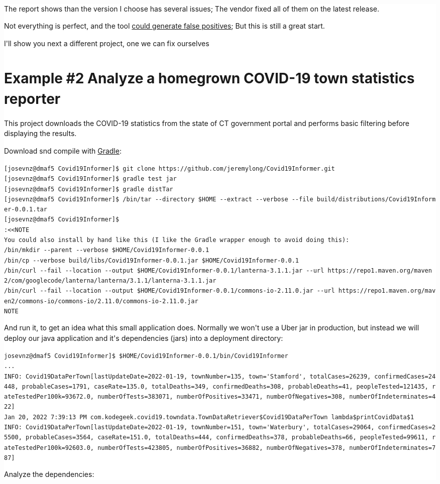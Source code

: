 The report shows than the version I choose has several issues; The vendor fixed all of them on the latest release.

Not everything is perfect, and the tool [could generate false positives](https://jeremylong.github.io/DependencyCheck/general/suppression.html); But this is still a great start.

I'll show you next a different project, one we can fix ourselves

# Example #2 Analyze a homegrown COVID-19 town statistics reporter

This project downloads the COVID-19 statistics from the state of CT government portal and performs basic filtering before displaying the results.

Download snd compile with [Gradle](https://docs.gradle.org/current/userguide/userguide.html):

```shell
[josevnz@dmaf5 Covid19Informer]$ git clone https://github.com/jeremylong/Covid19Informer.git
[josevnz@dmaf5 Covid19Informer]$ gradle test jar 
[josevnz@dmaf5 Covid19Informer]$ gradle distTar
[josevnz@dmaf5 Covid19Informer]$ /bin/tar --directory $HOME --extract --verbose --file build/distributions/Covid19Informer-0.0.1.tar
[josevnz@dmaf5 Covid19Informer]$
:<<NOTE
You could also install by hand like this (I like the Gradle wrapper enough to avoid doing this):
/bin/mkdir --parent --verbose $HOME/Covid19Informer-0.0.1
/bin/cp --verbose build/libs/Covid19Informer-0.0.1.jar $HOME/Covid19Informer-0.0.1
/bin/curl --fail --location --output $HOME/Covid19Informer-0.0.1/lanterna-3.1.1.jar --url https://repo1.maven.org/maven2/com/googlecode/lanterna/lanterna/3.1.1/lanterna-3.1.1.jar
/bin/curl --fail --location --output $HOME/Covid19Informer-0.0.1/commons-io-2.11.0.jar --url https://repo1.maven.org/maven2/commons-io/commons-io/2.11.0/commons-io-2.11.0.jar
NOTE 
```

And run it, to get an idea what this small application does. Normally we won't use a Uber jar in production, but instead we will deploy our java application and it's dependencies (jars) into a deployment directory:

```shell
josevnz@dmaf5 Covid19Informer]$ $HOME/Covid19Informer-0.0.1/bin/Covid19Informer
...
INFO: Covid19DataPerTown[lastUpdateDate=2022-01-19, townNumber=135, town='Stamford', totalCases=26239, confirmedCases=24448, probableCases=1791, caseRate=135.0, totalDeaths=349, confirmedDeaths=308, probableDeaths=41, peopleTested=121435, rateTestedPer100k=93672.0, numberOfTests=383071, numberOfPositives=33471, numberOfNegatives=308, numberOfIndeterminates=422]
Jan 20, 2022 7:39:13 PM com.kodegeek.covid19.towndata.TownDataRetriever$Covid19DataPerTown lambda$printCovidData$1
INFO: Covid19DataPerTown[lastUpdateDate=2022-01-19, townNumber=151, town='Waterbury', totalCases=29064, confirmedCases=25500, probableCases=3564, caseRate=151.0, totalDeaths=444, confirmedDeaths=378, probableDeaths=66, peopleTested=99611, rateTestedPer100k=92603.0, numberOfTests=423805, numberOfPositives=36882, numberOfNegatives=378, numberOfIndeterminates=787]
```

Analyze the dependencies:
